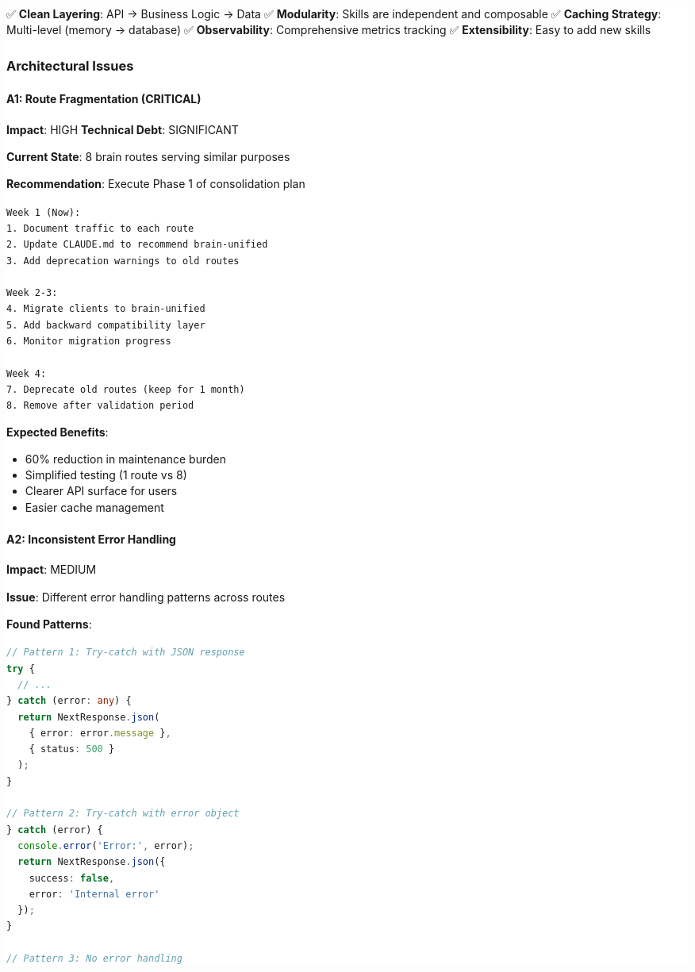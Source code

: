 ✅ **Clean Layering**: API → Business Logic → Data
✅ **Modularity**: Skills are independent and composable
✅ **Caching Strategy**: Multi-level (memory → database)
✅ **Observability**: Comprehensive metrics tracking
✅ **Extensibility**: Easy to add new skills

### Architectural Issues

#### A1: Route Fragmentation (CRITICAL)
**Impact**: HIGH
**Technical Debt**: SIGNIFICANT

**Current State**: 8 brain routes serving similar purposes

**Recommendation**: Execute Phase 1 of consolidation plan
```
Week 1 (Now):
1. Document traffic to each route
2. Update CLAUDE.md to recommend brain-unified
3. Add deprecation warnings to old routes

Week 2-3:
4. Migrate clients to brain-unified
5. Add backward compatibility layer
6. Monitor migration progress

Week 4:
7. Deprecate old routes (keep for 1 month)
8. Remove after validation period
```

**Expected Benefits**:
- 60% reduction in maintenance burden
- Simplified testing (1 route vs 8)
- Clearer API surface for users
- Easier cache management

#### A2: Inconsistent Error Handling
**Impact**: MEDIUM

**Issue**: Different error handling patterns across routes

**Found Patterns**:
```typescript
// Pattern 1: Try-catch with JSON response
try {
  // ...
} catch (error: any) {
  return NextResponse.json(
    { error: error.message },
    { status: 500 }
  );
}

// Pattern 2: Try-catch with error object
} catch (error) {
  console.error('Error:', error);
  return NextResponse.json({
    success: false,
    error: 'Internal error'
  });
}

// Pattern 3: No error handling
```
